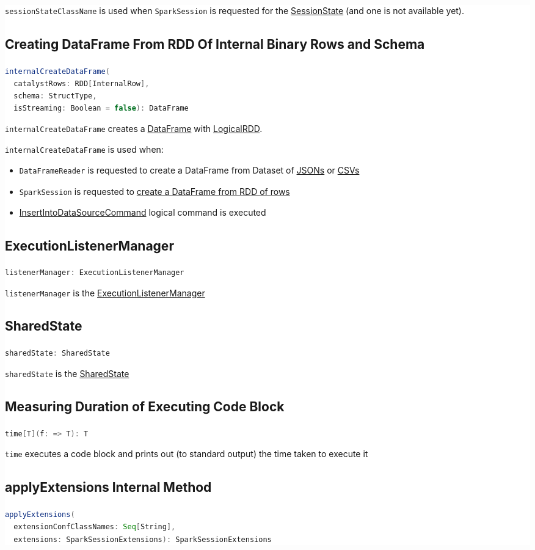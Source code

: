 `sessionStateClassName` is used when `SparkSession` is requested for the [SessionState](#sessionState) (and one is not available yet).

## <span id="internalCreateDataFrame"> Creating DataFrame From RDD Of Internal Binary Rows and Schema

```scala
internalCreateDataFrame(
  catalystRows: RDD[InternalRow],
  schema: StructType,
  isStreaming: Boolean = false): DataFrame
```

`internalCreateDataFrame` creates a [DataFrame](spark-sql-Dataset.md#ofRows) with [LogicalRDD](logical-operators/LogicalRDD.md).

`internalCreateDataFrame` is used when:

* `DataFrameReader` is requested to create a DataFrame from Dataset of [JSONs](DataFrameReader.md#json) or [CSVs](DataFrameReader.md#csv)

* `SparkSession` is requested to [create a DataFrame from RDD of rows](#createDataFrame)

* [InsertIntoDataSourceCommand](logical-operators/InsertIntoDataSourceCommand.md) logical command is executed

## <span id="listenerManager"> ExecutionListenerManager

```scala
listenerManager: ExecutionListenerManager
```

`listenerManager` is the [ExecutionListenerManager](spark-sql-ExecutionListenerManager.md)

## <span id="sharedState"> SharedState

```scala
sharedState: SharedState
```

`sharedState` is the [SharedState](SharedState.md)

## <span id="time"> Measuring Duration of Executing Code Block

```scala
time[T](f: => T): T
```

`time` executes a code block and prints out (to standard output) the time taken to execute it

## <span id="applyExtensions"> applyExtensions Internal Method

```scala
applyExtensions(
  extensionConfClassNames: Seq[String],
  extensions: SparkSessionExtensions): SparkSessionExtensions
```
